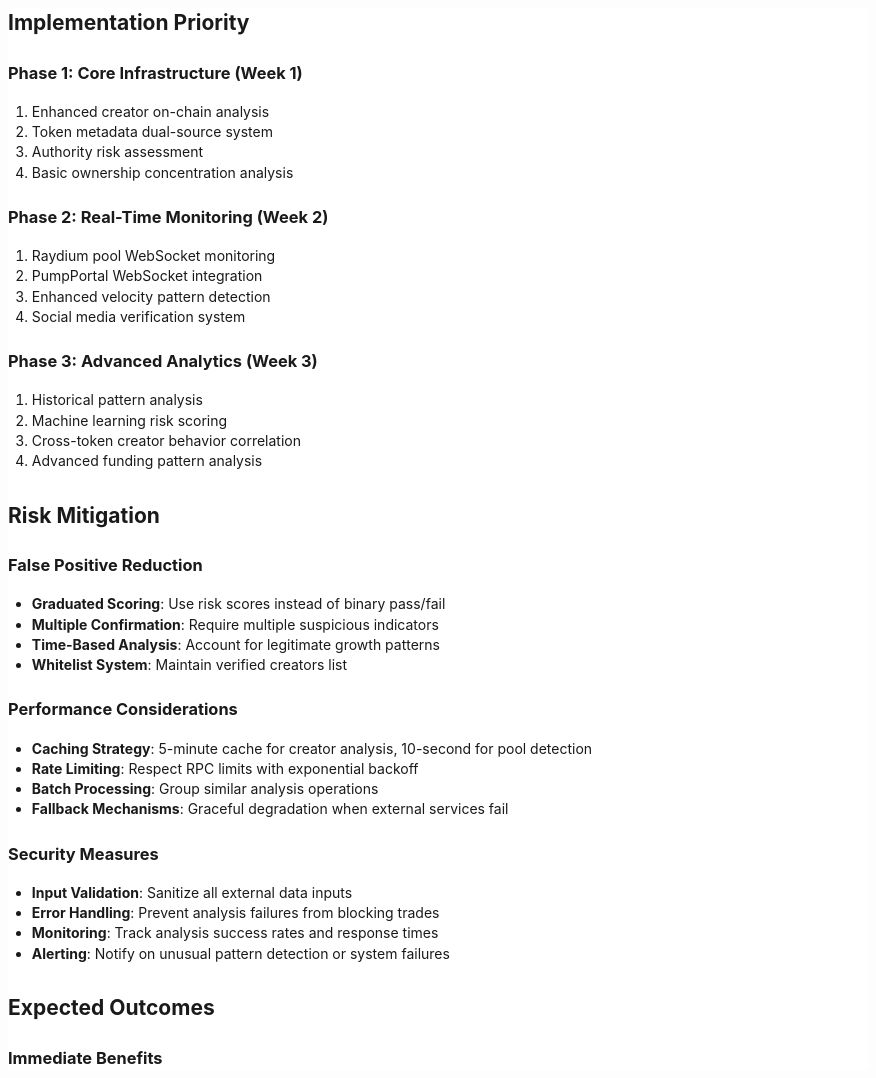## Implementation Priority

### Phase 1: Core Infrastructure (Week 1)

1. Enhanced creator on-chain analysis
2. Token metadata dual-source system
3. Authority risk assessment
4. Basic ownership concentration analysis

### Phase 2: Real-Time Monitoring (Week 2)

1. Raydium pool WebSocket monitoring
2. PumpPortal WebSocket integration
3. Enhanced velocity pattern detection
4. Social media verification system

### Phase 3: Advanced Analytics (Week 3)

1. Historical pattern analysis
2. Machine learning risk scoring
3. Cross-token creator behavior correlation
4. Advanced funding pattern analysis

## Risk Mitigation

### False Positive Reduction

- **Graduated Scoring**: Use risk scores instead of binary pass/fail
- **Multiple Confirmation**: Require multiple suspicious indicators
- **Time-Based Analysis**: Account for legitimate growth patterns
- **Whitelist System**: Maintain verified creators list

### Performance Considerations

- **Caching Strategy**: 5-minute cache for creator analysis, 10-second for pool detection
- **Rate Limiting**: Respect RPC limits with exponential backoff
- **Batch Processing**: Group similar analysis operations
- **Fallback Mechanisms**: Graceful degradation when external services fail

### Security Measures

- **Input Validation**: Sanitize all external data inputs
- **Error Handling**: Prevent analysis failures from blocking trades
- **Monitoring**: Track analysis success rates and response times
- **Alerting**: Notify on unusual pattern detection or system failures

## Expected Outcomes

### Immediate Benefits
